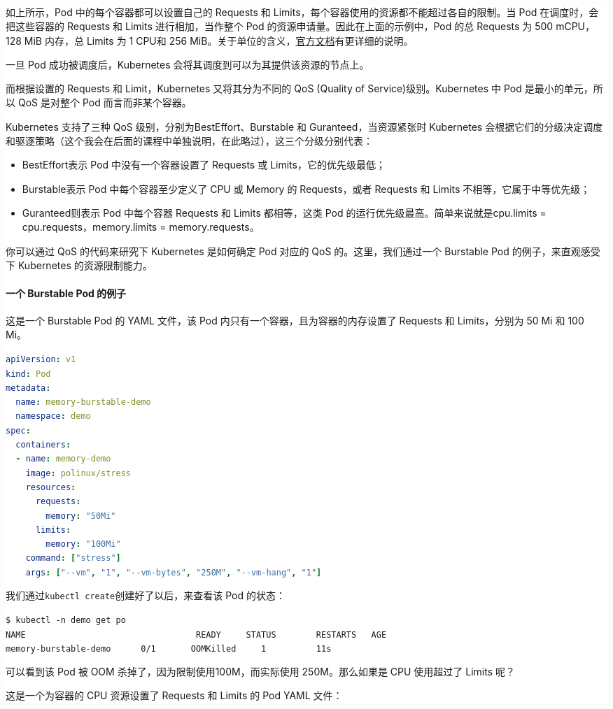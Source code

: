 如上所示，Pod 中的每个容器都可以设置自己的 Requests 和 Limits，每个容器使用的资源都不能超过各自的限制。当 Pod 在调度时，会把这些容器的 Requests 和 Limits 进行相加，当作整个 Pod 的资源申请量。因此在上面的示例中，Pod 的总 Requests 为 500 mCPU，128 MiB 内存，总 Limits 为 1 CPU和 256 MiB。关于单位的含义，[官方文档](https://kubernetes.io/zh/docs/concepts/configuration/manage-resources-containers/#pod-%E5%92%8C-%E5%AE%B9%E5%99%A8%E7%9A%84%E8%B5%84%E6%BA%90%E8%AF%B7%E6%B1%82%E5%92%8C%E7%BA%A6%E6%9D%9F)有更详细的说明。

一旦 Pod 成功被调度后，Kubernetes 会将其调度到可以为其提供该资源的节点上。

而根据设置的 Requests 和 Limit，Kubernetes 又将其分为不同的 QoS (Quality of Service)级别。Kubernetes 中 Pod 是最小的单元，所以 QoS 是对整个 Pod 而言而非某个容器。

Kubernetes 支持了三种 QoS 级别，分别为BestEffort、Burstable 和 Guranteed，当资源紧张时 Kubernetes 会根据它们的分级决定调度和驱逐策略（这个我会在后面的课程中单独说明，在此略过），这三个分级分别代表：

* BestEffort表示 Pod 中没有一个容器设置了 Requests 或 Limits，它的优先级最低；

* Burstable表示 Pod 中每个容器至少定义了 CPU 或 Memory 的 Requests，或者 Requests 和 Limits 不相等，它属于中等优先级；

* Guranteed则表示 Pod 中每个容器 Requests 和 Limits 都相等，这类 Pod 的运行优先级最高。简单来说就是cpu.limits = cpu.requests，memory.limits = memory.requests。

你可以通过 QoS 的代码来研究下 Kubernetes 是如何确定 Pod 对应的 QoS 的。这里，我们通过一个 Burstable Pod 的例子，来直观感受下 Kubernetes 的资源限制能力。

#### 一个 Burstable Pod 的例子

这是一个 Burstable Pod 的 YAML 文件，该 Pod 内只有一个容器，且为容器的内存设置了 Requests 和 Limits，分别为 50 Mi 和 100 Mi。

```yaml
apiVersion: v1
kind: Pod
metadata:
  name: memory-burstable-demo
  namespace: demo
spec:
  containers:
  - name: memory-demo
    image: polinux/stress
    resources:
      requests:
        memory: "50Mi"
      limits:
        memory: "100Mi"
    command: ["stress"]
    args: ["--vm", "1", "--vm-bytes", "250M", "--vm-hang", "1"]
```

我们通过`kubectl create`创建好了以后，来查看该 Pod 的状态：

```shell
$ kubectl -n demo get po
NAME                                  READY     STATUS        RESTARTS   AGE
memory-burstable-demo      0/1       OOMKilled     1          11s
```

可以看到该 Pod 被 OOM 杀掉了，因为限制使用100M，而实际使用 250M。那么如果是 CPU 使用超过了 Limits 呢？

这是一个为容器的 CPU 资源设置了 Requests 和 Limits 的 Pod YAML 文件：

